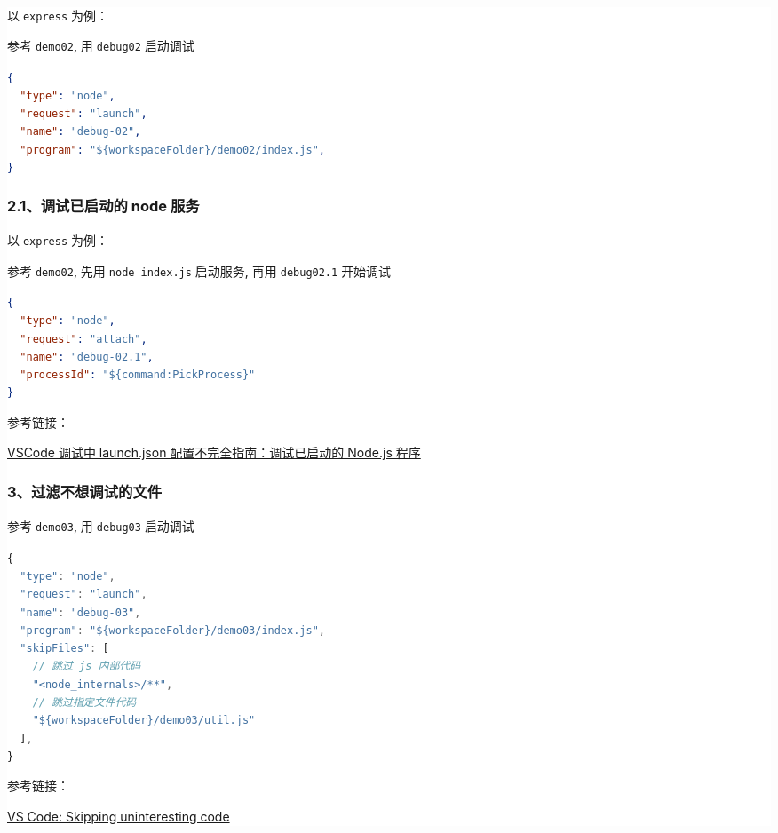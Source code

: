 以 `express` 为例：

参考 `demo02`, 用 `debug02` 启动调试

```json
{
  "type": "node",
  "request": "launch",
  "name": "debug-02",
  "program": "${workspaceFolder}/demo02/index.js",
}
```

### 2.1、调试已启动的 node 服务

以 `express` 为例：

参考 `demo02`, 先用 `node index.js` 启动服务, 再用 `debug02.1` 开始调试

```json
{
  "type": "node",
  "request": "attach",
  "name": "debug-02.1",
  "processId": "${command:PickProcess}"
}
```

参考链接：

[VSCode 调试中 launch.json 配置不完全指南：调试已启动的 Node.js 程序](https://www.barretlee.com/blog/2019/03/18/debugging-in-vscode-tutorial/)

### 3、过滤不想调试的文件

参考 `demo03`, 用 `debug03` 启动调试

```js
{
  "type": "node",
  "request": "launch",
  "name": "debug-03",
  "program": "${workspaceFolder}/demo03/index.js",
  "skipFiles": [
    // 跳过 js 内部代码
    "<node_internals>/**",
    // 跳过指定文件代码
    "${workspaceFolder}/demo03/util.js"
  ],
}
```

参考链接：

[VS Code: Skipping uninteresting code](https://code.visualstudio.com/docs/nodejs/nodejs-debugging#_skipping-uninteresting-code-node-chrome)
